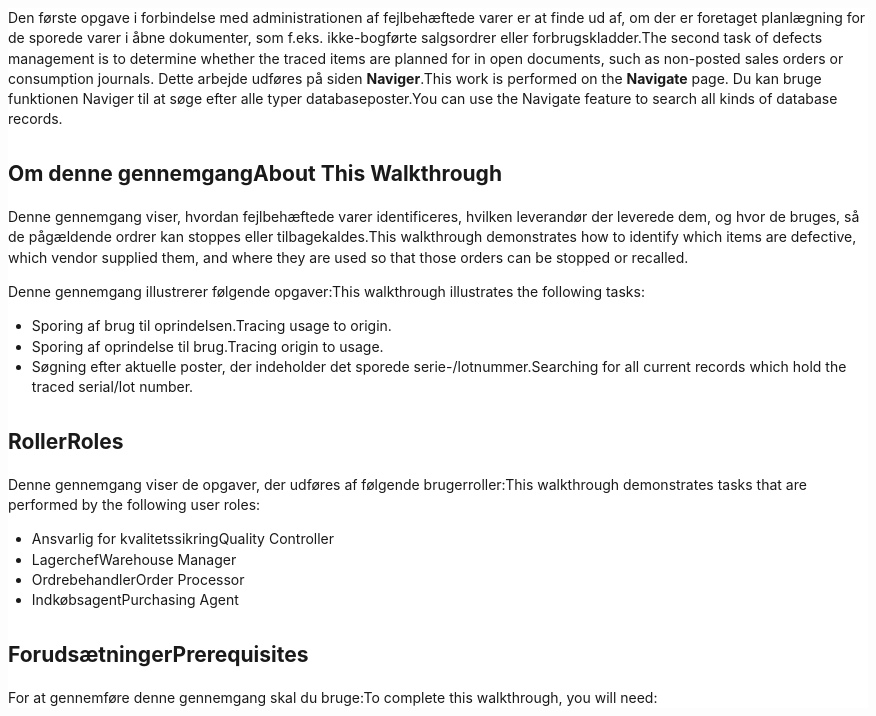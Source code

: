 <span data-ttu-id="7ab1d-111">Den første opgave i forbindelse med administrationen af fejlbehæftede varer er at finde ud af, om der er foretaget planlægning for de sporede varer i åbne dokumenter, som f.eks. ikke-bogførte salgsordrer eller forbrugskladder.</span><span class="sxs-lookup"><span data-stu-id="7ab1d-111">The second task of defects management is to determine whether the traced items are planned for in open documents, such as non-posted sales orders or consumption journals.</span></span> <span data-ttu-id="7ab1d-112">Dette arbejde udføres på siden **Naviger**.</span><span class="sxs-lookup"><span data-stu-id="7ab1d-112">This work is performed on the **Navigate** page.</span></span> <span data-ttu-id="7ab1d-113">Du kan bruge funktionen Naviger til at søge efter alle typer databaseposter.</span><span class="sxs-lookup"><span data-stu-id="7ab1d-113">You can use the Navigate feature to search all kinds of database records.</span></span>  

## <a name="about-this-walkthrough"></a><span data-ttu-id="7ab1d-114">Om denne gennemgang</span><span class="sxs-lookup"><span data-stu-id="7ab1d-114">About This Walkthrough</span></span>  
<span data-ttu-id="7ab1d-115">Denne gennemgang viser, hvordan fejlbehæftede varer identificeres, hvilken leverandør der leverede dem, og hvor de bruges, så de pågældende ordrer kan stoppes eller tilbagekaldes.</span><span class="sxs-lookup"><span data-stu-id="7ab1d-115">This walkthrough demonstrates how to identify which items are defective, which vendor supplied them, and where they are used so that those orders can be stopped or recalled.</span></span>  

<span data-ttu-id="7ab1d-116">Denne gennemgang illustrerer følgende opgaver:</span><span class="sxs-lookup"><span data-stu-id="7ab1d-116">This walkthrough illustrates the following tasks:</span></span>  

-   <span data-ttu-id="7ab1d-117">Sporing af brug til oprindelsen.</span><span class="sxs-lookup"><span data-stu-id="7ab1d-117">Tracing usage to origin.</span></span>  
-   <span data-ttu-id="7ab1d-118">Sporing af oprindelse til brug.</span><span class="sxs-lookup"><span data-stu-id="7ab1d-118">Tracing origin to usage.</span></span>  
-   <span data-ttu-id="7ab1d-119">Søgning efter aktuelle poster, der indeholder det sporede serie-/lotnummer.</span><span class="sxs-lookup"><span data-stu-id="7ab1d-119">Searching for all current records which hold the traced serial/lot number.</span></span>  

## <a name="roles"></a><span data-ttu-id="7ab1d-120">Roller</span><span class="sxs-lookup"><span data-stu-id="7ab1d-120">Roles</span></span>  
<span data-ttu-id="7ab1d-121">Denne gennemgang viser de opgaver, der udføres af følgende brugerroller:</span><span class="sxs-lookup"><span data-stu-id="7ab1d-121">This walkthrough demonstrates tasks that are performed by the following user roles:</span></span>  

-   <span data-ttu-id="7ab1d-122">Ansvarlig for kvalitetssikring</span><span class="sxs-lookup"><span data-stu-id="7ab1d-122">Quality Controller</span></span>  
-   <span data-ttu-id="7ab1d-123">Lagerchef</span><span class="sxs-lookup"><span data-stu-id="7ab1d-123">Warehouse Manager</span></span>  
-   <span data-ttu-id="7ab1d-124">Ordrebehandler</span><span class="sxs-lookup"><span data-stu-id="7ab1d-124">Order Processor</span></span>  
-   <span data-ttu-id="7ab1d-125">Indkøbsagent</span><span class="sxs-lookup"><span data-stu-id="7ab1d-125">Purchasing Agent</span></span>  

## <a name="prerequisites"></a><span data-ttu-id="7ab1d-126">Forudsætninger</span><span class="sxs-lookup"><span data-stu-id="7ab1d-126">Prerequisites</span></span>  
<span data-ttu-id="7ab1d-127">For at gennemføre denne gennemgang skal du bruge:</span><span class="sxs-lookup"><span data-stu-id="7ab1d-127">To complete this walkthrough, you will need:</span></span>  
